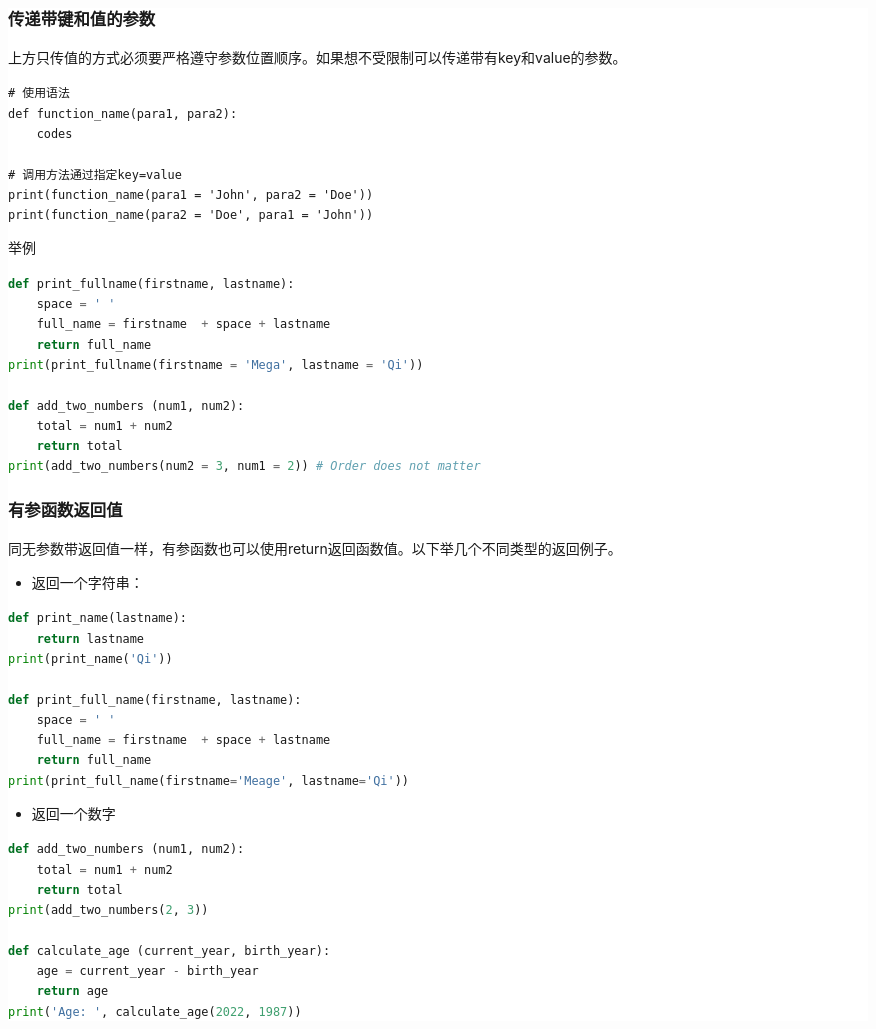 ### 传递带键和值的参数

上方只传值的方式必须要严格遵守参数位置顺序。如果想不受限制可以传递带有key和value的参数。
```
# 使用语法
def function_name(para1, para2):
    codes

# 调用方法通过指定key=value
print(function_name(para1 = 'John', para2 = 'Doe'))
print(function_name(para2 = 'Doe', para1 = 'John'))
```
举例
```python
def print_fullname(firstname, lastname):
    space = ' '
    full_name = firstname  + space + lastname
    return full_name
print(print_fullname(firstname = 'Mega', lastname = 'Qi'))

def add_two_numbers (num1, num2):
    total = num1 + num2
    return total
print(add_two_numbers(num2 = 3, num1 = 2)) # Order does not matter
```

### 有参函数返回值

同无参数带返回值一样，有参函数也可以使用return返回函数值。以下举几个不同类型的返回例子。
- 返回一个字符串：
```python
def print_name(lastname):
    return lastname
print(print_name('Qi'))

def print_full_name(firstname, lastname):
    space = ' '
    full_name = firstname  + space + lastname
    return full_name
print(print_full_name(firstname='Meage', lastname='Qi'))
```

- 返回一个数字
```python
def add_two_numbers (num1, num2):
    total = num1 + num2
    return total
print(add_two_numbers(2, 3))

def calculate_age (current_year, birth_year):
    age = current_year - birth_year
    return age
print('Age: ', calculate_age(2022, 1987))
```
